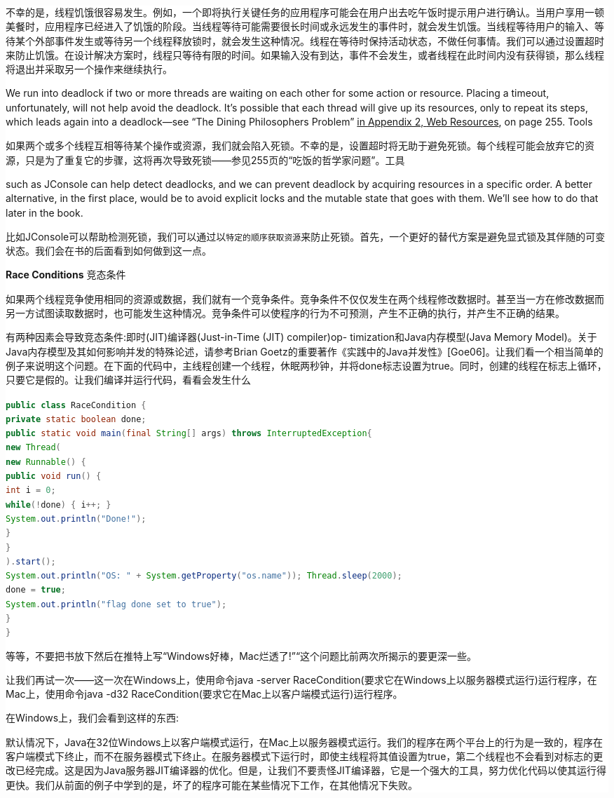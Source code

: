 不幸的是，线程饥饿很容易发生。例如，一个即将执行关键任务的应用程序可能会在用户出去吃午饭时提示用户进行确认。当用户享用一顿美餐时，应用程序已经进入了饥饿的阶段。当线程等待可能需要很长时间或永远发生的事件时，就会发生饥饿。当线程等待用户的输入、等待某个外部事件发生或等待另一个线程释放锁时，就会发生这种情况。线程在等待时保持活动状态，不做任何事情。我们可以通过设置超时来防止饥饿。在设计解决方案时，线程只等待有限的时间。如果输入没有到达，事件不会发生，或者线程在此时间内没有获得锁，那么线程将退出并采取另一个操作来继续执行。

We run into deadlock if two or more threads are waiting on each other for some action or resource. Placing a timeout, unfortunately, will not help avoid the deadlock. It’s possible that each thread will give up its resources, only to repeat its steps, which leads again into a deadlock—see “The Dining Philosophers Problem” [in ](part160.htm#bookmark221)[Appendix 2, ](part160.htm#bookmark221)[Web Resources](part160.htm#bookmark221), on page 255. Tools

如果两个或多个线程互相等待某个操作或资源，我们就会陷入死锁。不幸的是，设置超时将无助于避免死锁。每个线程可能会放弃它的资源，只是为了重复它的步骤，这将再次导致死锁——参见255页的“吃饭的哲学家问题”。工具

such as JConsole can help detect deadlocks, and we can prevent deadlock by acquiring resources in a specific order. A better alternative, in the first place, would be to avoid explicit locks and the mutable state that goes with them. We’ll see how to do that later in the book.

比如JConsole可以帮助检测死锁，我们可以通过以`特定的顺序获取资源`来防止死锁。首先，一个更好的替代方案是避免显式锁及其伴随的可变状态。我们会在书的后面看到如何做到这一点。

**Race Conditions** 竞态条件

如果两个线程竞争使用相同的资源或数据，我们就有一个竞争条件。竞争条件不仅仅发生在两个线程修改数据时。甚至当一方在修改数据而另一方试图读取数据时，也可能发生这种情况。竞争条件可以使程序的行为不可预测，产生不正确的执行，并产生不正确的结果。

有两种因素会导致竞态条件:即时(JIT)编译器(Just-in-Time (JIT) compiler)op- timization和Java内存模型(Java Memory Model)。关于Java内存模型及其如何影响并发的特殊论述，请参考Brian Goetz的重要著作《实践中的Java并发性》[Goe06]。让我们看一个相当简单的例子来说明这个问题。在下面的代码中，主线程创建一个线程，休眠两秒钟，并将done标志设置为true。同时，创建的线程在标志上循环，只要它是假的。让我们编译并运行代码，看看会发生什么

```java
public class RaceCondition {
private static boolean done;
public static void main(final String[] args) throws InterruptedException{
new Thread(
new Runnable() {
public void run() {
int i = 0;
while(!done) { i++; }
System.out.println("Done!");
}
}
).start();
System.out.println("OS: " + System.getProperty("os.name")); Thread.sleep(2000);
done = true;
System.out.println("flag done set to true");
}
}
```



等等，不要把书放下然后在推特上写“Windows好棒，Mac烂透了!”“这个问题比前两次所揭示的要更深一些。

让我们再试一次——这一次在Windows上，使用命令java -server RaceCondition(要求它在Windows上以服务器模式运行)运行程序，在Mac上，使用命令java -d32 RaceCondition(要求它在Mac上以客户端模式运行)运行程序。

在Windows上，我们会看到这样的东西:

默认情况下，Java在32位Windows上以客户端模式运行，在Mac上以服务器模式运行。我们的程序在两个平台上的行为是一致的，程序在客户端模式下终止，而不在服务器模式下终止。在服务器模式下运行时，即使主线程将其值设置为true，第二个线程也不会看到对标志的更改已经完成。这是因为Java服务器JIT编译器的优化。但是，让我们不要责怪JIT编译器，它是一个强大的工具，努力优化代码以使其运行得更快。我们从前面的例子中学到的是，坏了的程序可能在某些情况下工作，在其他情况下失败。
